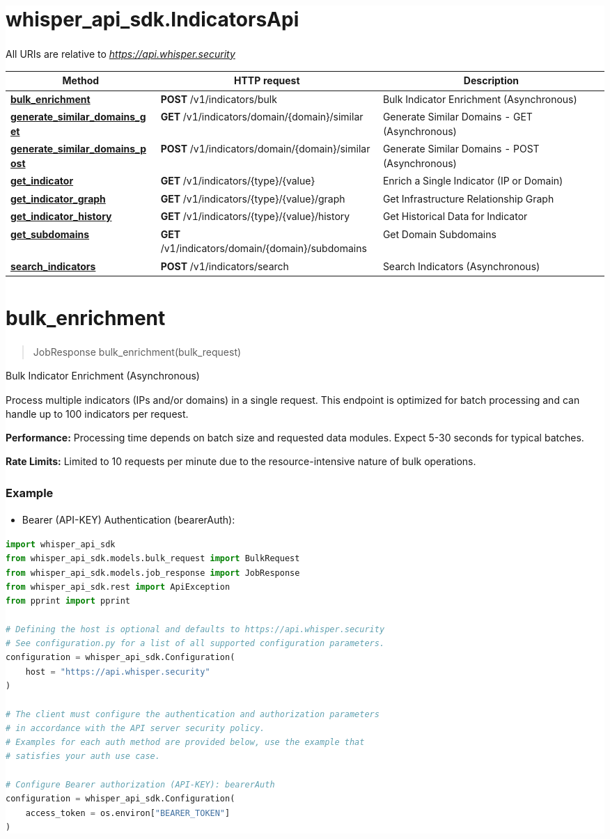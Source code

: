 # whisper_api_sdk.IndicatorsApi

All URIs are relative to *https://api.whisper.security*

Method | HTTP request | Description
------------- | ------------- | -------------
[**bulk_enrichment**](IndicatorsApi.md#bulk_enrichment) | **POST** /v1/indicators/bulk | Bulk Indicator Enrichment (Asynchronous)
[**generate_similar_domains_get**](IndicatorsApi.md#generate_similar_domains_get) | **GET** /v1/indicators/domain/{domain}/similar | Generate Similar Domains - GET (Asynchronous)
[**generate_similar_domains_post**](IndicatorsApi.md#generate_similar_domains_post) | **POST** /v1/indicators/domain/{domain}/similar | Generate Similar Domains - POST (Asynchronous)
[**get_indicator**](IndicatorsApi.md#get_indicator) | **GET** /v1/indicators/{type}/{value} | Enrich a Single Indicator (IP or Domain)
[**get_indicator_graph**](IndicatorsApi.md#get_indicator_graph) | **GET** /v1/indicators/{type}/{value}/graph | Get Infrastructure Relationship Graph
[**get_indicator_history**](IndicatorsApi.md#get_indicator_history) | **GET** /v1/indicators/{type}/{value}/history | Get Historical Data for Indicator
[**get_subdomains**](IndicatorsApi.md#get_subdomains) | **GET** /v1/indicators/domain/{domain}/subdomains | Get Domain Subdomains
[**search_indicators**](IndicatorsApi.md#search_indicators) | **POST** /v1/indicators/search | Search Indicators (Asynchronous)


# **bulk_enrichment**
> JobResponse bulk_enrichment(bulk_request)

Bulk Indicator Enrichment (Asynchronous)

<p>Process multiple indicators (IPs and/or domains) in a single request. This endpoint is optimized for batch processing and can handle up to 100 indicators per request.</p>
<p><b>Performance:</b> Processing time depends on batch size and requested data modules. Expect 5-30 seconds for typical batches.</p>
<p><b>Rate Limits:</b> Limited to 10 requests per minute due to the resource-intensive nature of bulk operations.</p>


### Example

* Bearer (API-KEY) Authentication (bearerAuth):

```python
import whisper_api_sdk
from whisper_api_sdk.models.bulk_request import BulkRequest
from whisper_api_sdk.models.job_response import JobResponse
from whisper_api_sdk.rest import ApiException
from pprint import pprint

# Defining the host is optional and defaults to https://api.whisper.security
# See configuration.py for a list of all supported configuration parameters.
configuration = whisper_api_sdk.Configuration(
    host = "https://api.whisper.security"
)

# The client must configure the authentication and authorization parameters
# in accordance with the API server security policy.
# Examples for each auth method are provided below, use the example that
# satisfies your auth use case.

# Configure Bearer authorization (API-KEY): bearerAuth
configuration = whisper_api_sdk.Configuration(
    access_token = os.environ["BEARER_TOKEN"]
)

```